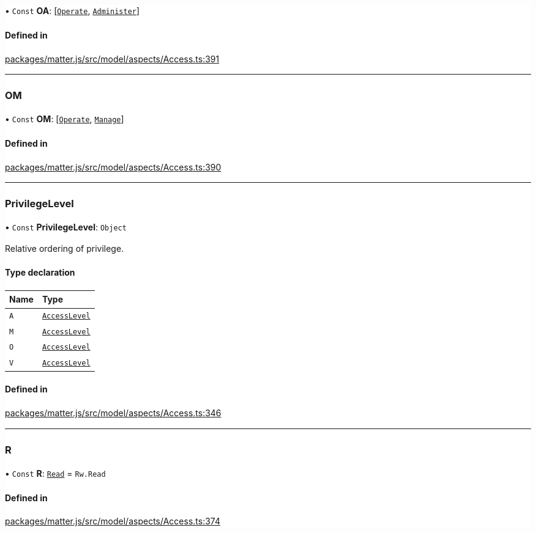 • `Const` **OA**: [[`Operate`](../enums/model.Access.Privilege.md#operate), [`Administer`](../enums/model.Access.Privilege.md#administer)]

#### Defined in

[packages/matter.js/src/model/aspects/Access.ts:391](https://github.com/project-chip/matter.js/blob/2d9f2165d2672864fda3496a6d0d5f93597f82c6/packages/matter.js/src/model/aspects/Access.ts#L391)

___

### OM

• `Const` **OM**: [[`Operate`](../enums/model.Access.Privilege.md#operate), [`Manage`](../enums/model.Access.Privilege.md#manage)]

#### Defined in

[packages/matter.js/src/model/aspects/Access.ts:390](https://github.com/project-chip/matter.js/blob/2d9f2165d2672864fda3496a6d0d5f93597f82c6/packages/matter.js/src/model/aspects/Access.ts#L390)

___

### PrivilegeLevel

• `Const` **PrivilegeLevel**: `Object`

Relative ordering of privilege.

#### Type declaration

| Name | Type |
| :------ | :------ |
| `A` | [`AccessLevel`](../enums/cluster_export.AccessLevel.md) |
| `M` | [`AccessLevel`](../enums/cluster_export.AccessLevel.md) |
| `O` | [`AccessLevel`](../enums/cluster_export.AccessLevel.md) |
| `V` | [`AccessLevel`](../enums/cluster_export.AccessLevel.md) |

#### Defined in

[packages/matter.js/src/model/aspects/Access.ts:346](https://github.com/project-chip/matter.js/blob/2d9f2165d2672864fda3496a6d0d5f93597f82c6/packages/matter.js/src/model/aspects/Access.ts#L346)

___

### R

• `Const` **R**: [`Read`](../enums/model.Access.Rw.md#read) = `Rw.Read`

#### Defined in

[packages/matter.js/src/model/aspects/Access.ts:374](https://github.com/project-chip/matter.js/blob/2d9f2165d2672864fda3496a6d0d5f93597f82c6/packages/matter.js/src/model/aspects/Access.ts#L374)
